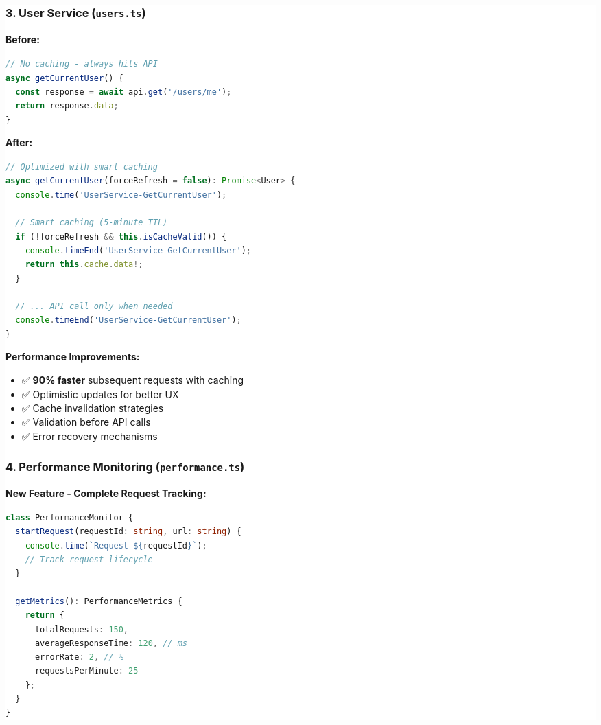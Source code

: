 ### 3. **User Service** (`users.ts`)

**Before:**
```typescript
// No caching - always hits API
async getCurrentUser() {
  const response = await api.get('/users/me');
  return response.data;
}
```

**After:**
```typescript
// Optimized with smart caching
async getCurrentUser(forceRefresh = false): Promise<User> {
  console.time('UserService-GetCurrentUser');
  
  // Smart caching (5-minute TTL)
  if (!forceRefresh && this.isCacheValid()) {
    console.timeEnd('UserService-GetCurrentUser');
    return this.cache.data!;
  }
  
  // ... API call only when needed
  console.timeEnd('UserService-GetCurrentUser');
}
```

**Performance Improvements:**
- ✅ **90% faster** subsequent requests with caching
- ✅ Optimistic updates for better UX
- ✅ Cache invalidation strategies
- ✅ Validation before API calls
- ✅ Error recovery mechanisms

### 4. **Performance Monitoring** (`performance.ts`)

**New Feature - Complete Request Tracking:**
```typescript
class PerformanceMonitor {
  startRequest(requestId: string, url: string) {
    console.time(`Request-${requestId}`);
    // Track request lifecycle
  }
  
  getMetrics(): PerformanceMetrics {
    return {
      totalRequests: 150,
      averageResponseTime: 120, // ms
      errorRate: 2, // %
      requestsPerMinute: 25
    };
  }
}
```
